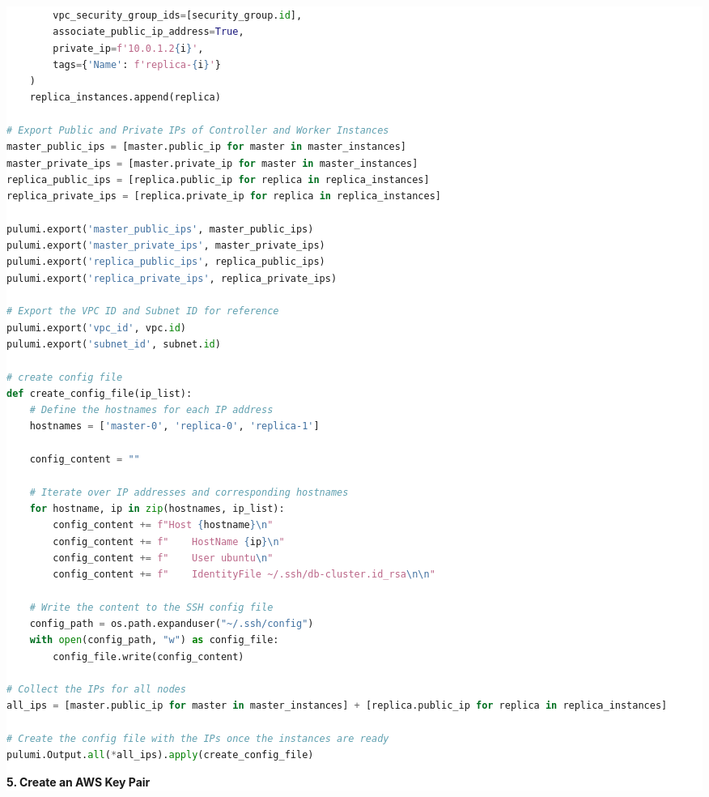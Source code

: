 ```python
        vpc_security_group_ids=[security_group.id],
        associate_public_ip_address=True,
        private_ip=f'10.0.1.2{i}',
        tags={'Name': f'replica-{i}'}
    )
    replica_instances.append(replica)

# Export Public and Private IPs of Controller and Worker Instances
master_public_ips = [master.public_ip for master in master_instances]
master_private_ips = [master.private_ip for master in master_instances]
replica_public_ips = [replica.public_ip for replica in replica_instances]
replica_private_ips = [replica.private_ip for replica in replica_instances]

pulumi.export('master_public_ips', master_public_ips)
pulumi.export('master_private_ips', master_private_ips)
pulumi.export('replica_public_ips', replica_public_ips)
pulumi.export('replica_private_ips', replica_private_ips)

# Export the VPC ID and Subnet ID for reference
pulumi.export('vpc_id', vpc.id)
pulumi.export('subnet_id', subnet.id)

# create config file
def create_config_file(ip_list):
    # Define the hostnames for each IP address
    hostnames = ['master-0', 'replica-0', 'replica-1']
    
    config_content = ""
    
    # Iterate over IP addresses and corresponding hostnames
    for hostname, ip in zip(hostnames, ip_list):
        config_content += f"Host {hostname}\n"
        config_content += f"    HostName {ip}\n"
        config_content += f"    User ubuntu\n"
        config_content += f"    IdentityFile ~/.ssh/db-cluster.id_rsa\n\n"
    
    # Write the content to the SSH config file
    config_path = os.path.expanduser("~/.ssh/config")
    with open(config_path, "w") as config_file:
        config_file.write(config_content)

# Collect the IPs for all nodes
all_ips = [master.public_ip for master in master_instances] + [replica.public_ip for replica in replica_instances]

# Create the config file with the IPs once the instances are ready
pulumi.Output.all(*all_ips).apply(create_config_file)
```


**5. Create an AWS Key Pair**
